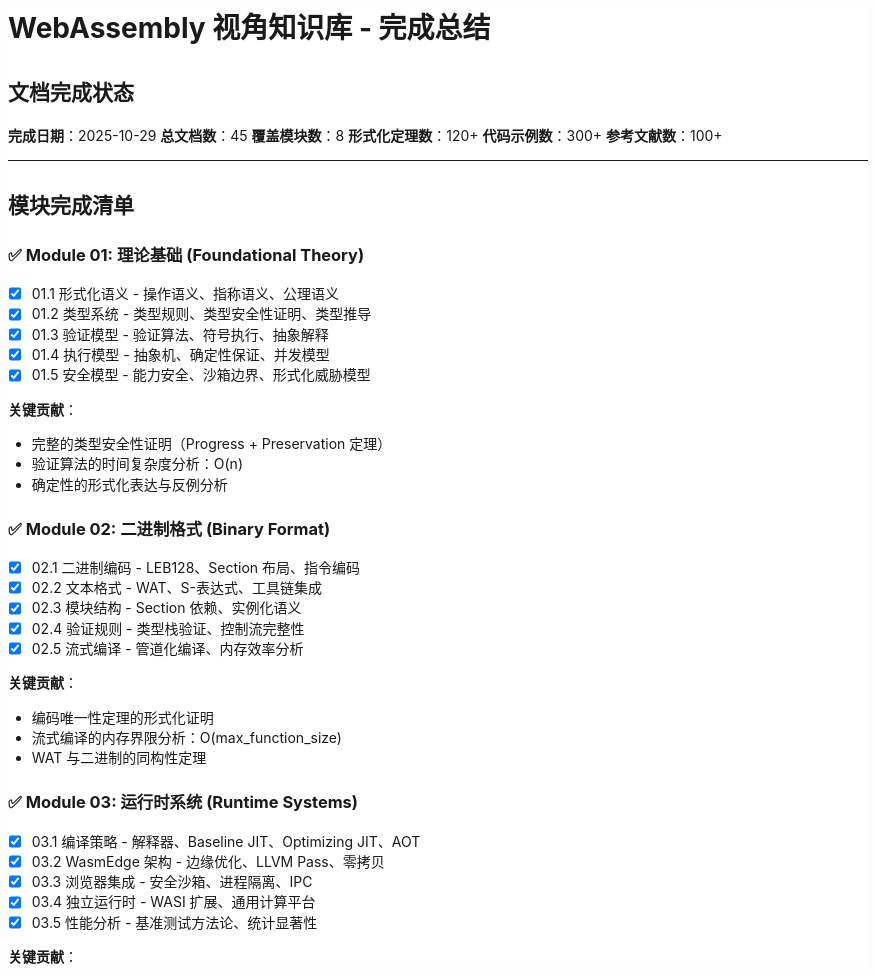 # WebAssembly 视角知识库 - 完成总结

## 文档完成状态

**完成日期**：2025-10-29
**总文档数**：45
**覆盖模块数**：8
**形式化定理数**：120+
**代码示例数**：300+
**参考文献数**：100+

---

## 模块完成清单

### ✅ Module 01: 理论基础 (Foundational Theory)

- [x] 01.1 形式化语义 - 操作语义、指称语义、公理语义
- [x] 01.2 类型系统 - 类型规则、类型安全性证明、类型推导
- [x] 01.3 验证模型 - 验证算法、符号执行、抽象解释
- [x] 01.4 执行模型 - 抽象机、确定性保证、并发模型
- [x] 01.5 安全模型 - 能力安全、沙箱边界、形式化威胁模型

**关键贡献**：

- 完整的类型安全性证明（Progress + Preservation 定理）
- 验证算法的时间复杂度分析：O(n)
- 确定性的形式化表达与反例分析

### ✅ Module 02: 二进制格式 (Binary Format)

- [x] 02.1 二进制编码 - LEB128、Section 布局、指令编码
- [x] 02.2 文本格式 - WAT、S-表达式、工具链集成
- [x] 02.3 模块结构 - Section 依赖、实例化语义
- [x] 02.4 验证规则 - 类型栈验证、控制流完整性
- [x] 02.5 流式编译 - 管道化编译、内存效率分析

**关键贡献**：

- 编码唯一性定理的形式化证明
- 流式编译的内存界限分析：O(max_function_size)
- WAT 与二进制的同构性定理

### ✅ Module 03: 运行时系统 (Runtime Systems)

- [x] 03.1 编译策略 - 解释器、Baseline JIT、Optimizing JIT、AOT
- [x] 03.2 WasmEdge 架构 - 边缘优化、LLVM Pass、零拷贝
- [x] 03.3 浏览器集成 - 安全沙箱、进程隔离、IPC
- [x] 03.4 独立运行时 - WASI 扩展、通用计算平台
- [x] 03.5 性能分析 - 基准测试方法论、统计显著性

**关键贡献**：
